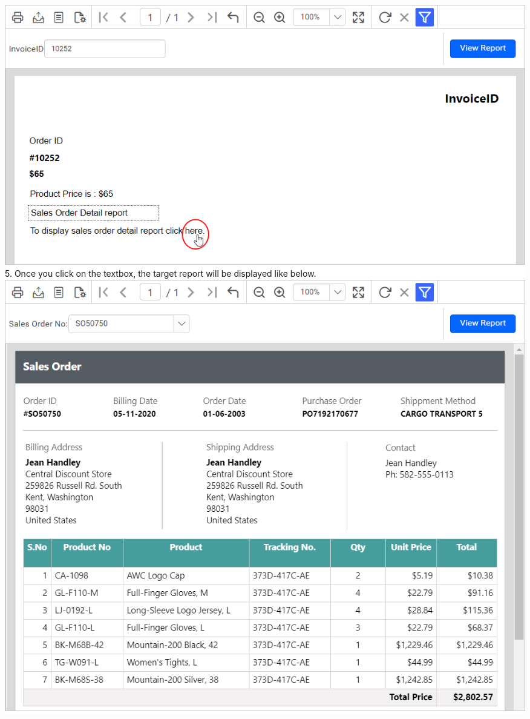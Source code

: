    ![Design report using textbox](/static/assets/on-premise/images/report-designer/report-items/textbox/report-linking-selected-text-preview.png)
5. Once you click on the textbox, the target report will be displayed like below.
   ![Design report using textbox](/static/assets/on-premise/images/report-designer/report-items/textbox/report-linking-overall-textbox-output.png)
